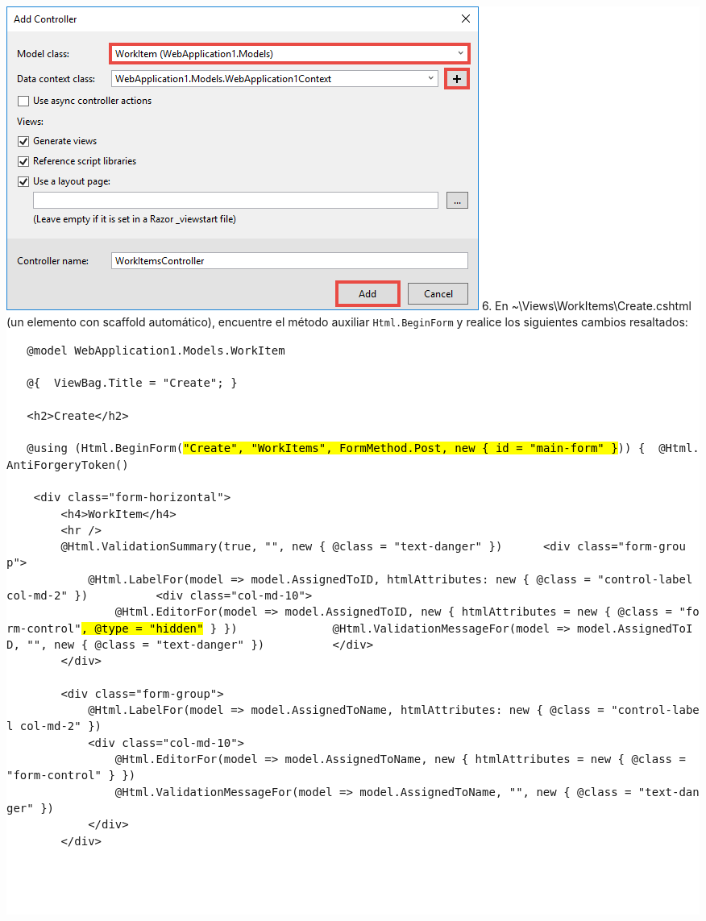   ![](./media/web-sites-dotnet-lob-application-azure-ad/16-add-scaffolded-controller.png)
6. En ~\Views\WorkItems\Create.cshtml (un elemento con scaffold automático), encuentre el método auxiliar `Html.BeginForm` y realice los siguientes cambios resaltados:  
   
   <pre class="prettyprint">
   @model WebApplication1.Models.WorkItem
   
   @{  ViewBag.Title = &quot;Create&quot;; }
   
   &lt;h2&gt;Create&lt;/h2&gt;
   
   @using (Html.BeginForm(<mark>&quot;Create&quot;, &quot;WorkItems&quot;, FormMethod.Post, new { id = &quot;main-form&quot; }</mark>)) {  @Html.AntiForgeryToken()
   
    &lt;div class=&quot;form-horizontal&quot;&gt;
        &lt;h4&gt;WorkItem&lt;/h4&gt;
        &lt;hr /&gt;
        @Html.ValidationSummary(true, &quot;&quot;, new { @class = &quot;text-danger&quot; })      &lt;div class=&quot;form-group&quot;&gt;
            @Html.LabelFor(model =&gt; model.AssignedToID, htmlAttributes: new { @class = &quot;control-label col-md-2&quot; })          &lt;div class=&quot;col-md-10&quot;&gt;
                @Html.EditorFor(model =&gt; model.AssignedToID, new { htmlAttributes = new { @class = &quot;form-control&quot;<mark>, @type = &quot;hidden&quot;</mark> } })              @Html.ValidationMessageFor(model =&gt; model.AssignedToID, &quot;&quot;, new { @class = &quot;text-danger&quot; })          &lt;/div&gt;
        &lt;/div&gt;
   
        &lt;div class=&quot;form-group&quot;&gt;
            @Html.LabelFor(model =&gt; model.AssignedToName, htmlAttributes: new { @class = &quot;control-label col-md-2&quot; })
            &lt;div class=&quot;col-md-10&quot;&gt;
                @Html.EditorFor(model =&gt; model.AssignedToName, new { htmlAttributes = new { @class = &quot;form-control&quot; } })
                @Html.ValidationMessageFor(model =&gt; model.AssignedToName, &quot;&quot;, new { @class = &quot;text-danger&quot; })
            &lt;/div&gt;
        &lt;/div&gt;
   